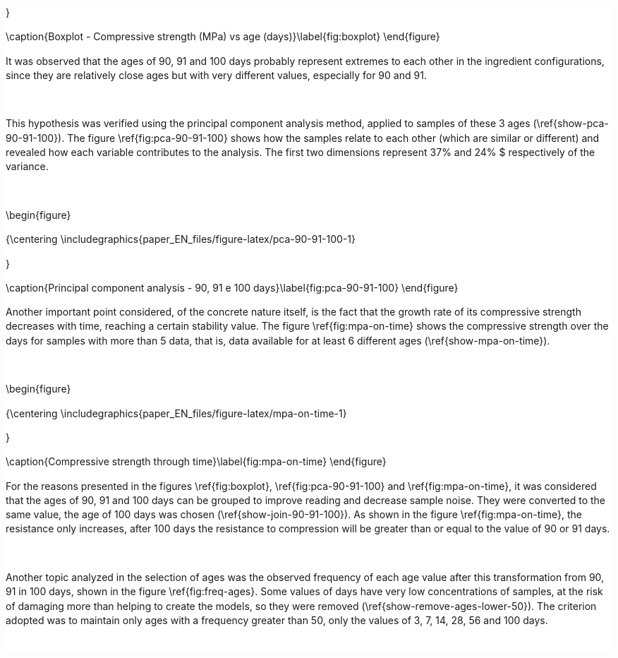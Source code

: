 }

\caption{Boxplot - Compressive strength (MPa) vs age (days)}\label{fig:boxplot}
\end{figure}

It was observed that the ages of 90, 91 and 100 days probably represent extremes to each other in the ingredient configurations, since they are relatively close ages but with very different values, especially for 90 and 91.

&nbsp;
 
This hypothesis was verified using the principal component analysis method, applied to samples of these 3 ages (\ref{show-pca-90-91-100}). The figure \ref{fig:pca-90-91-100} shows how the samples relate to each other (which are similar or different) and revealed how each variable contributes to the analysis. The first two dimensions represent 37% and 24% $ respectively of the variance.

&nbsp;
 
\begin{figure}

{\centering \includegraphics{paper_EN_files/figure-latex/pca-90-91-100-1} 

}

\caption{Principal component analysis - 90, 91 e 100 days}\label{fig:pca-90-91-100}
\end{figure}

Another important point considered, of the concrete nature itself, is the fact that the growth rate of its compressive strength decreases with time, reaching a certain stability value. The figure \ref{fig:mpa-on-time} shows the compressive strength over the days for samples with more than 5 data, that is, data available for at least 6 different ages (\ref{show-mpa-on-time}).

&nbsp;
 
\begin{figure}

{\centering \includegraphics{paper_EN_files/figure-latex/mpa-on-time-1} 

}

\caption{Compressive strength through time}\label{fig:mpa-on-time}
\end{figure}

For the reasons presented in the figures \ref{fig:boxplot}, \ref{fig:pca-90-91-100} and \ref{fig:mpa-on-time}, it was considered that the ages of 90, 91 and 100 days can be grouped to improve reading and decrease sample noise. They were converted to the same value, the age of 100 days was chosen (\ref{show-join-90-91-100}). As shown in the figure \ref{fig:mpa-on-time}, the resistance only increases, after 100 days the resistance to compression will be greater than or equal to the value of 90 or 91 days.

&nbsp;
 


Another topic analyzed in the selection of ages was the observed frequency of each age value after this transformation from 90, 91 in 100 days, shown in the figure \ref{fig:freq-ages}. Some values of days have very low concentrations of samples, at the risk of damaging more than helping to create the models, so they were removed (\ref{show-remove-ages-lower-50}). The criterion adopted was to maintain only ages with a frequency greater than 50, only the values of 3, 7, 14, 28, 56 and 100 days.

&nbsp;
 